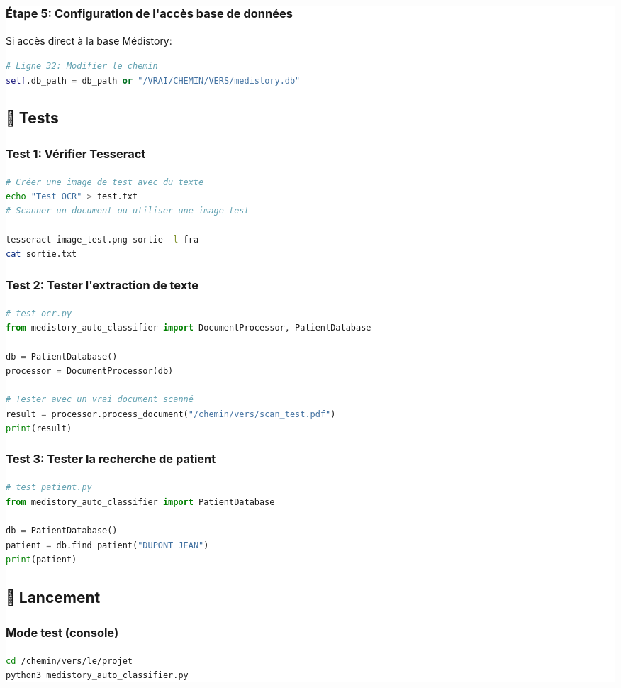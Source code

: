 ### Étape 5: Configuration de l'accès base de données

Si accès direct à la base Médistory:

```python
# Ligne 32: Modifier le chemin
self.db_path = db_path or "/VRAI/CHEMIN/VERS/medistory.db"
```

## 🧪 Tests

### Test 1: Vérifier Tesseract
```bash
# Créer une image de test avec du texte
echo "Test OCR" > test.txt
# Scanner un document ou utiliser une image test

tesseract image_test.png sortie -l fra
cat sortie.txt
```

### Test 2: Tester l'extraction de texte
```python
# test_ocr.py
from medistory_auto_classifier import DocumentProcessor, PatientDatabase

db = PatientDatabase()
processor = DocumentProcessor(db)

# Tester avec un vrai document scanné
result = processor.process_document("/chemin/vers/scan_test.pdf")
print(result)
```

### Test 3: Tester la recherche de patient
```python
# test_patient.py
from medistory_auto_classifier import PatientDatabase

db = PatientDatabase()
patient = db.find_patient("DUPONT JEAN")
print(patient)
```

## 🚀 Lancement

### Mode test (console)
```bash
cd /chemin/vers/le/projet
python3 medistory_auto_classifier.py
```
